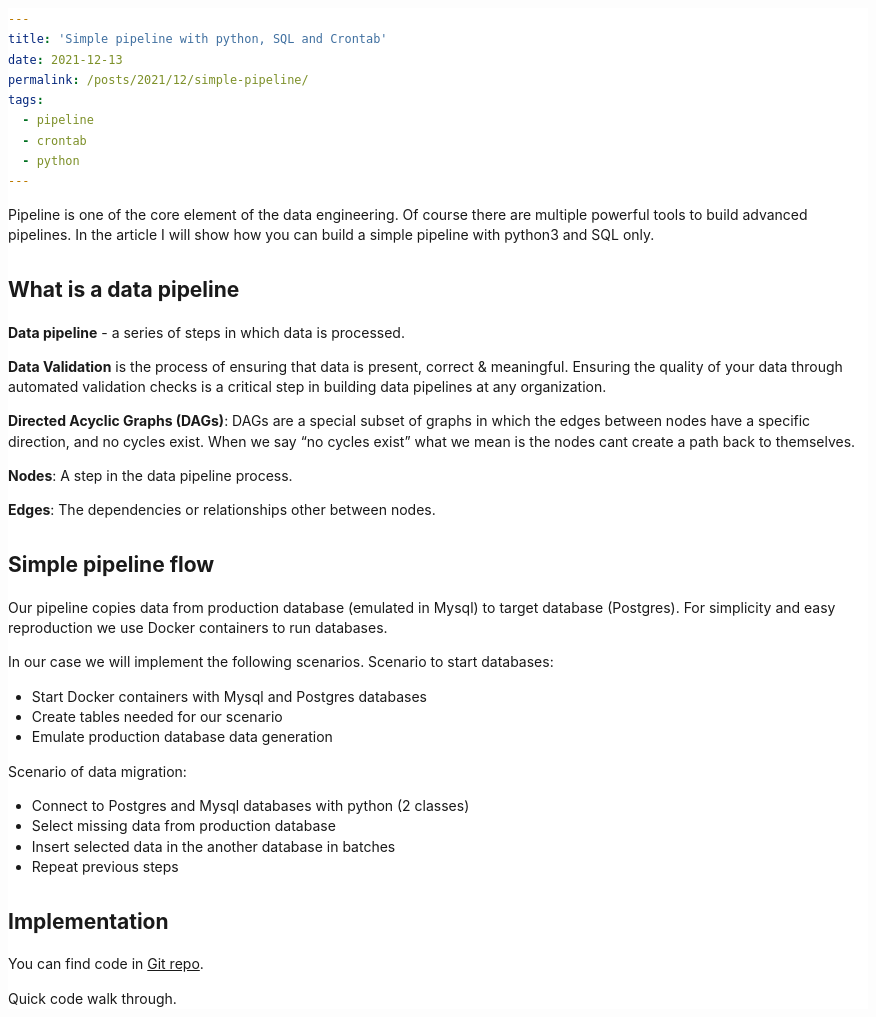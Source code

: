 ```yaml
---
title: 'Simple pipeline with python, SQL and Crontab'
date: 2021-12-13
permalink: /posts/2021/12/simple-pipeline/
tags:
  - pipeline
  - crontab
  - python
---
```


Pipeline is one of the core element of the data engineering. Of course there are multiple powerful tools to build advanced pipelines. In the article I will show how you can build a simple pipeline with python3 and SQL only.

## What is a data pipeline

**Data pipeline** - a series of steps in which data is processed.

**Data Validation** is the process of ensuring that data is present, correct & meaningful. Ensuring the quality of your data through automated validation checks is a critical step in building data pipelines at any organization.

**Directed Acyclic Graphs (DAGs)**: DAGs are a special subset of graphs in which the edges between nodes have a specific direction, and no cycles exist. When we say “no cycles exist” what we mean is the nodes cant create a path back to themselves.

**Nodes**: A step in the data pipeline process.

**Edges**: The dependencies or relationships other between nodes.

## Simple pipeline flow 

Our pipeline copies data from production database (emulated in Mysql) to target database (Postgres). For simplicity and easy reproduction we use Docker containers to run databases.

In our case we will implement the following scenarios.
Scenario to start databases:
* Start Docker containers with Mysql and Postgres databases
* Create tables needed for our scenario
* Emulate production database data generation

Scenario of data migration:
* Connect to Postgres and Mysql databases with python (2 classes)
* Select missing data from production database 
* Insert selected data in the another database in batches
* Repeat previous steps

## Implementation

You can find code in [Git repo](https://github.com/prod-prod/simple-pipeline).

Quick code walk through.
